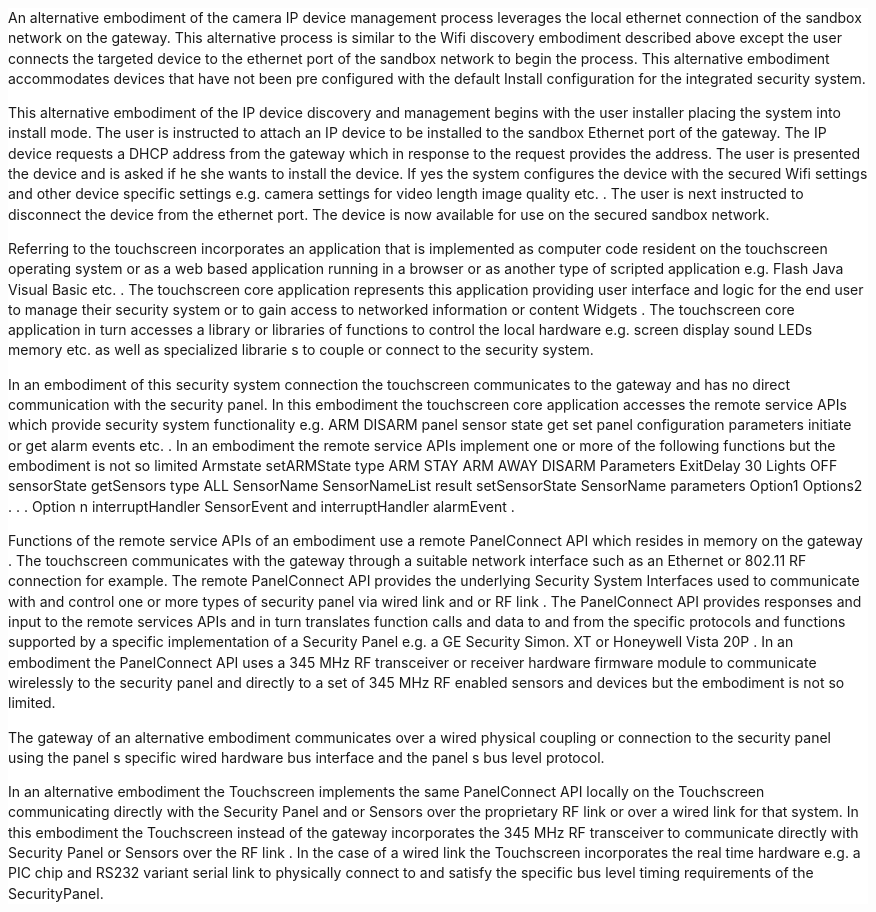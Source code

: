 An alternative embodiment of the camera IP device management process leverages the local ethernet connection of the sandbox network on the gateway. This alternative process is similar to the Wifi discovery embodiment described above except the user connects the targeted device to the ethernet port of the sandbox network to begin the process. This alternative embodiment accommodates devices that have not been pre configured with the default Install configuration for the integrated security system.

This alternative embodiment of the IP device discovery and management begins with the user installer placing the system into install mode. The user is instructed to attach an IP device to be installed to the sandbox Ethernet port of the gateway. The IP device requests a DHCP address from the gateway which in response to the request provides the address. The user is presented the device and is asked if he she wants to install the device. If yes the system configures the device with the secured Wifi settings and other device specific settings e.g. camera settings for video length image quality etc. . The user is next instructed to disconnect the device from the ethernet port. The device is now available for use on the secured sandbox network.

Referring to the touchscreen incorporates an application that is implemented as computer code resident on the touchscreen operating system or as a web based application running in a browser or as another type of scripted application e.g. Flash Java Visual Basic etc. . The touchscreen core application represents this application providing user interface and logic for the end user to manage their security system or to gain access to networked information or content Widgets . The touchscreen core application in turn accesses a library or libraries of functions to control the local hardware e.g. screen display sound LEDs memory etc. as well as specialized librarie s to couple or connect to the security system.

In an embodiment of this security system connection the touchscreen communicates to the gateway and has no direct communication with the security panel. In this embodiment the touchscreen core application accesses the remote service APIs which provide security system functionality e.g. ARM DISARM panel sensor state get set panel configuration parameters initiate or get alarm events etc. . In an embodiment the remote service APIs implement one or more of the following functions but the embodiment is not so limited Armstate setARMState type ARM STAY ARM AWAY DISARM Parameters ExitDelay 30 Lights OFF sensorState getSensors type ALL SensorName SensorNameList result setSensorState SensorName parameters Option1 Options2 . . . Option n interruptHandler SensorEvent and interruptHandler alarmEvent .

Functions of the remote service APIs of an embodiment use a remote PanelConnect API which resides in memory on the gateway . The touchscreen communicates with the gateway through a suitable network interface such as an Ethernet or 802.11 RF connection for example. The remote PanelConnect API provides the underlying Security System Interfaces used to communicate with and control one or more types of security panel via wired link and or RF link . The PanelConnect API provides responses and input to the remote services APIs and in turn translates function calls and data to and from the specific protocols and functions supported by a specific implementation of a Security Panel e.g. a GE Security Simon. XT or Honeywell Vista 20P . In an embodiment the PanelConnect API uses a 345 MHz RF transceiver or receiver hardware firmware module to communicate wirelessly to the security panel and directly to a set of 345 MHz RF enabled sensors and devices but the embodiment is not so limited.

The gateway of an alternative embodiment communicates over a wired physical coupling or connection to the security panel using the panel s specific wired hardware bus interface and the panel s bus level protocol.

In an alternative embodiment the Touchscreen implements the same PanelConnect API locally on the Touchscreen communicating directly with the Security Panel and or Sensors over the proprietary RF link or over a wired link for that system. In this embodiment the Touchscreen instead of the gateway incorporates the 345 MHz RF transceiver to communicate directly with Security Panel or Sensors over the RF link . In the case of a wired link the Touchscreen incorporates the real time hardware e.g. a PIC chip and RS232 variant serial link to physically connect to and satisfy the specific bus level timing requirements of the SecurityPanel.
